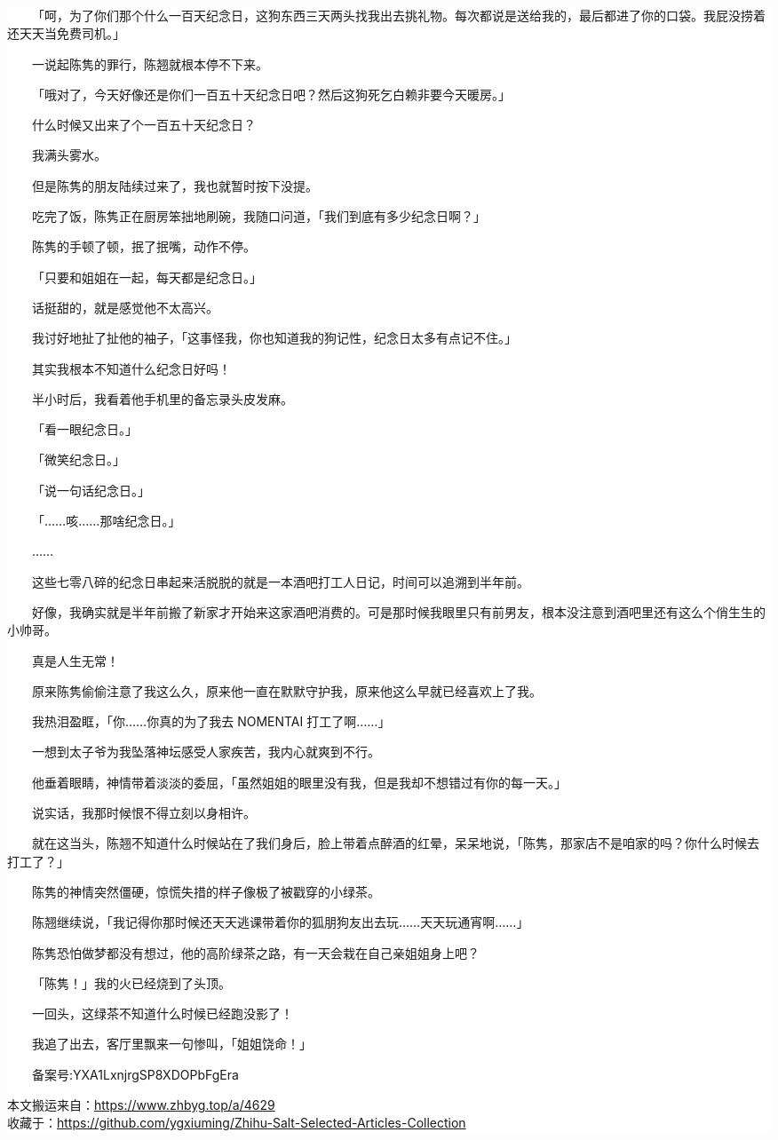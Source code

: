 &emsp;&emsp;「呵，为了你们那个什么一百天纪念日，这狗东西三天两头找我出去挑礼物。每次都说是送给我的，最后都进了你的口袋。我屁没捞着还天天当免费司机。」  
  
&emsp;&emsp;一说起陈隽的罪行，陈翘就根本停不下来。  
  
&emsp;&emsp;「哦对了，今天好像还是你们一百五十天纪念日吧？然后这狗死乞白赖非要今天暖房。」  
  
&emsp;&emsp;什么时候又出来了个一百五十天纪念日？  
  
&emsp;&emsp;我满头雾水。  
  
&emsp;&emsp;但是陈隽的朋友陆续过来了，我也就暂时按下没提。  
  
&emsp;&emsp;吃完了饭，陈隽正在厨房笨拙地刷碗，我随口问道，「我们到底有多少纪念日啊？」  
  
&emsp;&emsp;陈隽的手顿了顿，抿了抿嘴，动作不停。  
  
&emsp;&emsp;「只要和姐姐在一起，每天都是纪念日。」  
  
&emsp;&emsp;话挺甜的，就是感觉他不太高兴。  
  
&emsp;&emsp;我讨好地扯了扯他的袖子，「这事怪我，你也知道我的狗记性，纪念日太多有点记不住。」  
  
&emsp;&emsp;其实我根本不知道什么纪念日好吗！  
  
&emsp;&emsp;半小时后，我看着他手机里的备忘录头皮发麻。  
  
&emsp;&emsp;「看一眼纪念日。」  
  
&emsp;&emsp;「微笑纪念日。」  
  
&emsp;&emsp;「说一句话纪念日。」  
  
&emsp;&emsp;「……咳……那啥纪念日。」  
  
&emsp;&emsp;……  
  
&emsp;&emsp;这些七零八碎的纪念日串起来活脱脱的就是一本酒吧打工人日记，时间可以追溯到半年前。  
  
&emsp;&emsp;好像，我确实就是半年前搬了新家才开始来这家酒吧消费的。可是那时候我眼里只有前男友，根本没注意到酒吧里还有这么个俏生生的小帅哥。  
  
&emsp;&emsp;真是人生无常！  
  
&emsp;&emsp;原来陈隽偷偷注意了我这么久，原来他一直在默默守护我，原来他这么早就已经喜欢上了我。  
  
&emsp;&emsp;我热泪盈眶，「你……你真的为了我去 NOMENTAI 打工了啊……」  
  
&emsp;&emsp;一想到太子爷为我坠落神坛感受人家疾苦，我内心就爽到不行。  
  
&emsp;&emsp;他垂着眼睛，神情带着淡淡的委屈，「虽然姐姐的眼里没有我，但是我却不想错过有你的每一天。」  
  
&emsp;&emsp;说实话，我那时候恨不得立刻以身相许。  
  
&emsp;&emsp;就在这当头，陈翘不知道什么时候站在了我们身后，脸上带着点醉酒的红晕，呆呆地说，「陈隽，那家店不是咱家的吗？你什么时候去打工了？」  
  
&emsp;&emsp;陈隽的神情突然僵硬，惊慌失措的样子像极了被戳穿的小绿茶。  
  
&emsp;&emsp;陈翘继续说，「我记得你那时候还天天逃课带着你的狐朋狗友出去玩……天天玩通宵啊……」  
  
&emsp;&emsp;陈隽恐怕做梦都没有想过，他的高阶绿茶之路，有一天会栽在自己亲姐姐身上吧？  
  
&emsp;&emsp;「陈隽！」我的火已经烧到了头顶。  
  
&emsp;&emsp;一回头，这绿茶不知道什么时候已经跑没影了！  
  
&emsp;&emsp;我追了出去，客厅里飘来一句惨叫，「姐姐饶命！」  
  
&emsp;&emsp;备案号:YXA1LxnjrgSP8XDOPbFgEra  
  
本文搬运来自：https://www.zhbyg.top/a/4629  
 收藏于：https://github.com/ygxiuming/Zhihu-Salt-Selected-Articles-Collection
